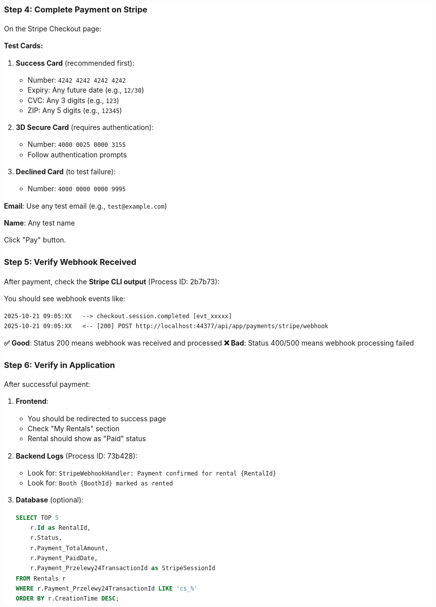 ### Step 4: Complete Payment on Stripe
On the Stripe Checkout page:

**Test Cards:**
1. **Success Card** (recommended first):
   - Number: `4242 4242 4242 4242`
   - Expiry: Any future date (e.g., `12/30`)
   - CVC: Any 3 digits (e.g., `123`)
   - ZIP: Any 5 digits (e.g., `12345`)

2. **3D Secure Card** (requires authentication):
   - Number: `4000 0025 0000 3155`
   - Follow authentication prompts

3. **Declined Card** (to test failure):
   - Number: `4000 0000 0000 9995`

**Email**: Use any test email (e.g., `test@example.com`)

**Name**: Any test name

Click "Pay" button.

### Step 5: Verify Webhook Received
After payment, check the **Stripe CLI output** (Process ID: 2b7b73):

You should see webhook events like:
```
2025-10-21 09:05:XX   --> checkout.session.completed [evt_xxxxx]
2025-10-21 09:05:XX   <-- [200] POST http://localhost:44377/api/app/payments/stripe/webhook
```

**✅ Good**: Status 200 means webhook was received and processed
**❌ Bad**: Status 400/500 means webhook processing failed

### Step 6: Verify in Application
After successful payment:

1. **Frontend**:
   - You should be redirected to success page
   - Check "My Rentals" section
   - Rental should show as "Paid" status

2. **Backend Logs** (Process ID: 73b428):
   - Look for: `StripeWebhookHandler: Payment confirmed for rental {RentalId}`
   - Look for: `Booth {BoothId} marked as rented`

3. **Database** (optional):
   ```sql
   SELECT TOP 5
       r.Id as RentalId,
       r.Status,
       r.Payment_TotalAmount,
       r.Payment_PaidDate,
       r.Payment_Przelewy24TransactionId as StripeSessionId
   FROM Rentals r
   WHERE r.Payment_Przelewy24TransactionId LIKE 'cs_%'
   ORDER BY r.CreationTime DESC;
   ```
